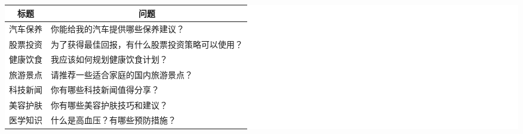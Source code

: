 | 标题                                | 问题                                                                                                                                                                                                                                                                                                                                                                                                                                                                                                                                                                                                                                                   |
|-----------------------------------|------------------------------------------------------------------------------------------------------------------------------------------------------------------------------------------------------------------------------------------------------------------------------------------------------------------------------------------------------------------------------------------------------------------------------------------------------------------------------------------------------------------------------------------------------------------------------------------------------------------------------------------------------|
| 汽车保养                            | 你能给我的汽车提供哪些保养建议？                                                                                                                                                                                                                                                                                                                                                                                                                                                                                                                                                         |
| 股票投资                            | 为了获得最佳回报，有什么股票投资策略可以使用？                                                                                                                                                                                                                                                                                                                                                                                                                                                                                                                                          |
| 健康饮食                            | 我应该如何规划健康饮食计划？                                                                                                                                                                                                                                                                                                                                                                                                                                                                                                                                                             |
| 旅游景点                            | 请推荐一些适合家庭的国内旅游景点？                                                                                                                                                                                                                                                                                                                                                                                                                                                                                                                                                     |
| 科技新闻                            | 你有哪些科技新闻值得分享？                                                                                                                                                                                                                                                                                                                                                                                                                                                                                                                                                             |
| 美容护肤                            | 你有哪些美容护肤技巧和建议？                                                                                                                                                                                                                                                                                                                                                                                                                                                                                                                                                           |
| 医学知识                            | 什么是高血压？有哪些预防措施？                                                                                                                                                                                                                                                                                                                                                                                                                                                                                                                                                         |